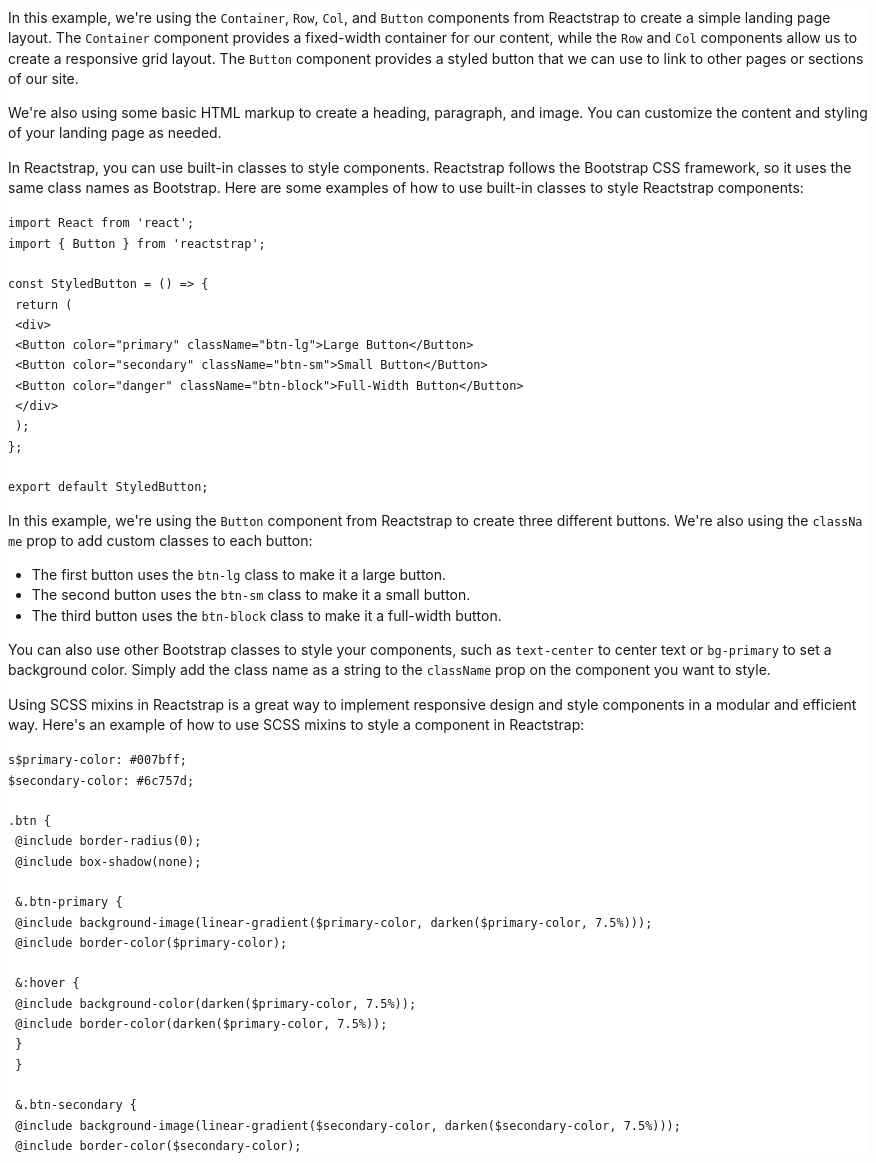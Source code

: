 In this example, we're using the `Container`, `Row`, `Col`, and `Button` components from Reactstrap to create a simple landing page layout. The `Container` component provides a fixed-width container for our content, while the `Row` and `Col` components allow us to create a responsive grid layout. The `Button` component provides a styled button that we can use to link to other pages or sections of our site.

We're also using some basic HTML markup to create a heading, paragraph, and image. You can customize the content and styling of your landing page as needed.


In Reactstrap, you can use built-in classes to style components. Reactstrap follows the Bootstrap CSS framework, so it uses the same class names as Bootstrap. Here are some examples of how to use built-in classes to style Reactstrap components:


```tsx
import React from 'react';
import { Button } from 'reactstrap';

const StyledButton = () => {
 return (
 <div>
 <Button color="primary" className="btn-lg">Large Button</Button>
 <Button color="secondary" className="btn-sm">Small Button</Button>
 <Button color="danger" className="btn-block">Full-Width Button</Button>
 </div>
 );
};

export default StyledButton;
```
In this example, we're using the `Button` component from Reactstrap to create three different buttons. We're also using the `className` prop to add custom classes to each button:

* The first button uses the `btn-lg` class to make it a large button.
* The second button uses the `btn-sm` class to make it a small button.
* The third button uses the `btn-block` class to make it a full-width button.

You can also use other Bootstrap classes to style your components, such as `text-center` to center text or `bg-primary` to set a background color. Simply add the class name as a string to the `className` prop on the component you want to style.


Using SCSS mixins in Reactstrap is a great way to implement responsive design and style components in a modular and efficient way. Here's an example of how to use SCSS mixins to style a component in Reactstrap:


```tsx
s$primary-color: #007bff;
$secondary-color: #6c757d;

.btn {
 @include border-radius(0);
 @include box-shadow(none);

 &.btn-primary {
 @include background-image(linear-gradient($primary-color, darken($primary-color, 7.5%)));
 @include border-color($primary-color);

 &:hover {
 @include background-color(darken($primary-color, 7.5%));
 @include border-color(darken($primary-color, 7.5%));
 }
 }

 &.btn-secondary {
 @include background-image(linear-gradient($secondary-color, darken($secondary-color, 7.5%)));
 @include border-color($secondary-color);
```